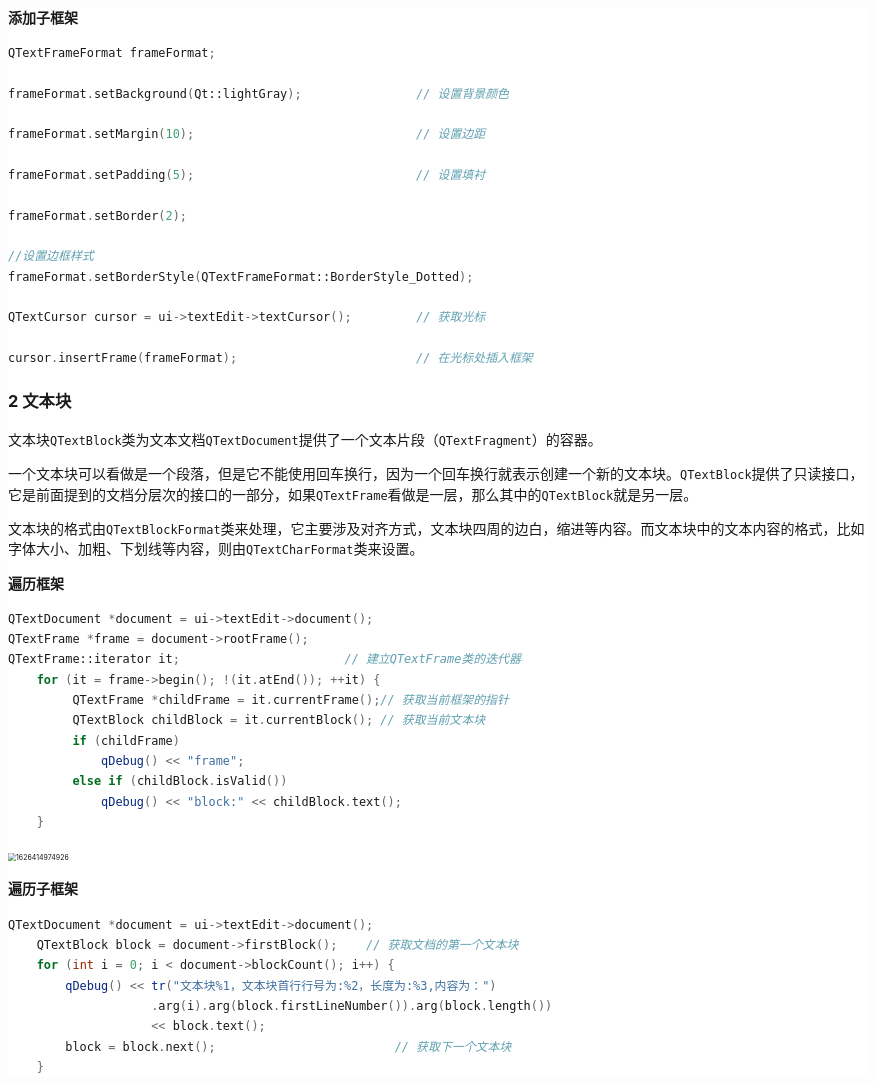  **添加子框架** 

~~~C++
QTextFrameFormat frameFormat;
 
frameFormat.setBackground(Qt::lightGray);                // 设置背景颜色
 
frameFormat.setMargin(10);                               // 设置边距
 
frameFormat.setPadding(5);                               // 设置填衬
 
frameFormat.setBorder(2);
 
//设置边框样式
frameFormat.setBorderStyle(QTextFrameFormat::BorderStyle_Dotted); 
 
QTextCursor cursor = ui->textEdit->textCursor();         // 获取光标
 
cursor.insertFrame(frameFormat);                         // 在光标处插入框架
~~~

### **2 文本块**

文本块`QTextBlock`类为文本文档`QTextDocument`提供了一个文本片段（`QTextFragment`）的容器。

 一个文本块可以看做是一个段落，但是它不能使用回车换行，因为一个回车换行就表示创建一个新的文本块。`QTextBlock`提供了只读接口，它是前面提到的文档分层次的接口的一部分，如果`QTextFrame`看做是一层，那么其中的`QTextBlock`就是另一层。

文本块的格式由`QTextBlockFormat`类来处理，它主要涉及对齐方式，文本块四周的边白，缩进等内容。而文本块中的文本内容的格式，比如字体大小、加粗、下划线等内容，则由`QTextCharFormat`类来设置。

 **遍历框架** 

~~~c++
QTextDocument *document = ui->textEdit->document();
QTextFrame *frame = document->rootFrame();
QTextFrame::iterator it;                       // 建立QTextFrame类的迭代器
    for (it = frame->begin(); !(it.atEnd()); ++it) {
         QTextFrame *childFrame = it.currentFrame();// 获取当前框架的指针
         QTextBlock childBlock = it.currentBlock(); // 获取当前文本块
         if (childFrame)
             qDebug() << "frame";
         else if (childBlock.isValid())
             qDebug() << "block:" << childBlock.text();
    }
~~~

<img src="images/1626414974926.png" alt="1626414974926" style="zoom:50%;" />

 **遍历子框架** 

~~~c++
QTextDocument *document = ui->textEdit->document();
    QTextBlock block = document->firstBlock();    // 获取文档的第一个文本块
    for (int i = 0; i < document->blockCount(); i++) {
        qDebug() << tr("文本块%1，文本块首行行号为:%2，长度为:%3,内容为：")
                    .arg(i).arg(block.firstLineNumber()).arg(block.length())
                    << block.text();
        block = block.next();                         // 获取下一个文本块
    }
~~~
